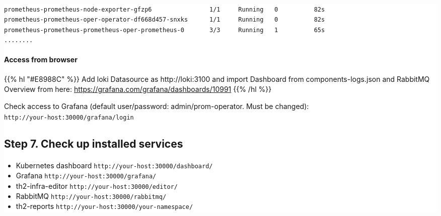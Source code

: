 ```shell
prometheus-prometheus-node-exporter-gfzp6                1/1     Running   0          82s
prometheus-prometheus-oper-operator-df668d457-snxks      1/1     Running   0          82s
prometheus-prometheus-prometheus-oper-prometheus-0       3/3     Running   1          65s        
........
```
#### Access from browser

{{% hl "#E8988C" %}}
Add loki Datasource as http://loki:3100 and import Dashboard from components-logs.json and RabbitMQ Overview from here: https://grafana.com/grafana/dashboards/10991
{{% /hl %}}

Check access to Grafana (default user/password: admin/prom-operator. Must be changed):  
`http://your-host:30000/grafana/login`

## Step 7. Check up installed services

- Kubernetes dashboard `http://your-host:30000/dashboard/`
- Grafana `http://your-host:30000/grafana/`
- th2-infra-editor `http://your-host:30000/editor/`
- RabbitMQ `http://your-host:30000/rabbitmq/`
- th2-reports `http://your-host:30000/your-namespace/`
